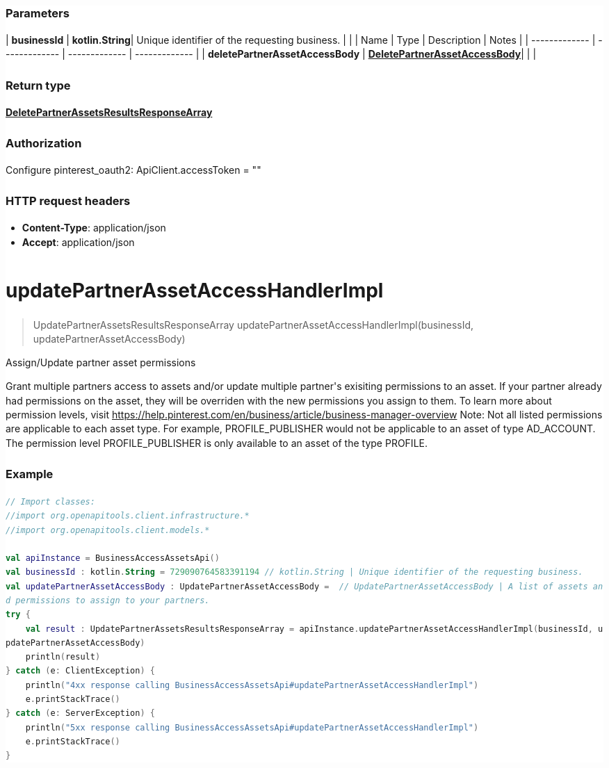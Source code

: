 ```kotlin
```

### Parameters
| **businessId** | **kotlin.String**| Unique identifier of the requesting business. | |
| Name | Type | Description  | Notes |
| ------------- | ------------- | ------------- | ------------- |
| **deletePartnerAssetAccessBody** | [**DeletePartnerAssetAccessBody**](DeletePartnerAssetAccessBody.md)|  | |

### Return type

[**DeletePartnerAssetsResultsResponseArray**](DeletePartnerAssetsResultsResponseArray.md)

### Authorization


Configure pinterest_oauth2:
    ApiClient.accessToken = ""

### HTTP request headers

 - **Content-Type**: application/json
 - **Accept**: application/json

<a id="updatePartnerAssetAccessHandlerImpl"></a>
# **updatePartnerAssetAccessHandlerImpl**
> UpdatePartnerAssetsResultsResponseArray updatePartnerAssetAccessHandlerImpl(businessId, updatePartnerAssetAccessBody)

Assign/Update partner asset permissions

Grant multiple partners access to assets and/or update multiple partner&#39;s exisiting permissions to an asset. If your partner already had permissions on the asset, they will be overriden with the new permissions you assign to them. To learn more about permission levels, visit https://help.pinterest.com/en/business/article/business-manager-overview  Note: Not all listed permissions are applicable to each asset type. For example, PROFILE_PUBLISHER would not be applicable to an asset of type AD_ACCOUNT. The permission level PROFILE_PUBLISHER is only available to an asset of the type PROFILE.

### Example
```kotlin
// Import classes:
//import org.openapitools.client.infrastructure.*
//import org.openapitools.client.models.*

val apiInstance = BusinessAccessAssetsApi()
val businessId : kotlin.String = 729090764583391194 // kotlin.String | Unique identifier of the requesting business.
val updatePartnerAssetAccessBody : UpdatePartnerAssetAccessBody =  // UpdatePartnerAssetAccessBody | A list of assets and permissions to assign to your partners.
try {
    val result : UpdatePartnerAssetsResultsResponseArray = apiInstance.updatePartnerAssetAccessHandlerImpl(businessId, updatePartnerAssetAccessBody)
    println(result)
} catch (e: ClientException) {
    println("4xx response calling BusinessAccessAssetsApi#updatePartnerAssetAccessHandlerImpl")
    e.printStackTrace()
} catch (e: ServerException) {
    println("5xx response calling BusinessAccessAssetsApi#updatePartnerAssetAccessHandlerImpl")
    e.printStackTrace()
}
```
